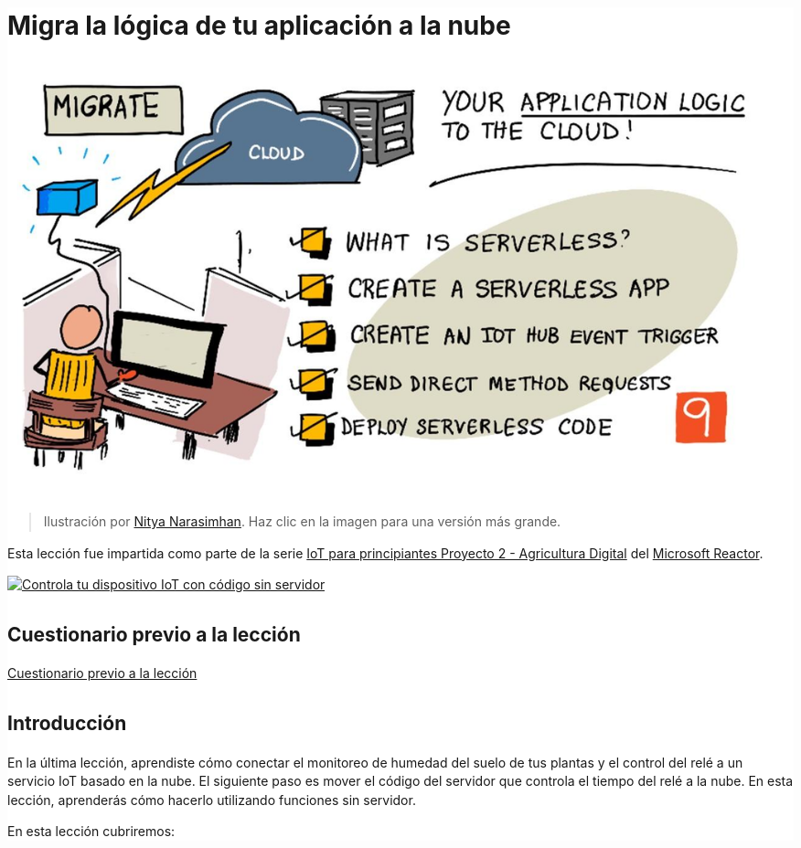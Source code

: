 
# Migra la lógica de tu aplicación a la nube

![Una ilustración resumen de esta lección](../../../../../translated_images/lesson-9.dfe99c8e891f48e179724520da9f5794392cf9a625079281ccdcbf09bd85e1b6.es.jpg)

> Ilustración por [Nitya Narasimhan](https://github.com/nitya). Haz clic en la imagen para una versión más grande.

Esta lección fue impartida como parte de la serie [IoT para principiantes Proyecto 2 - Agricultura Digital](https://youtube.com/playlist?list=PLmsFUfdnGr3yCutmcVg6eAUEfsGiFXgcx) del [Microsoft Reactor](https://developer.microsoft.com/reactor/?WT.mc_id=academic-17441-jabenn).

[![Controla tu dispositivo IoT con código sin servidor](https://img.youtube.com/vi/VVZDcs5u1_I/0.jpg)](https://youtu.be/VVZDcs5u1_I)

## Cuestionario previo a la lección

[Cuestionario previo a la lección](https://black-meadow-040d15503.1.azurestaticapps.net/quiz/17)

## Introducción

En la última lección, aprendiste cómo conectar el monitoreo de humedad del suelo de tus plantas y el control del relé a un servicio IoT basado en la nube. El siguiente paso es mover el código del servidor que controla el tiempo del relé a la nube. En esta lección, aprenderás cómo hacerlo utilizando funciones sin servidor.

En esta lección cubriremos:
